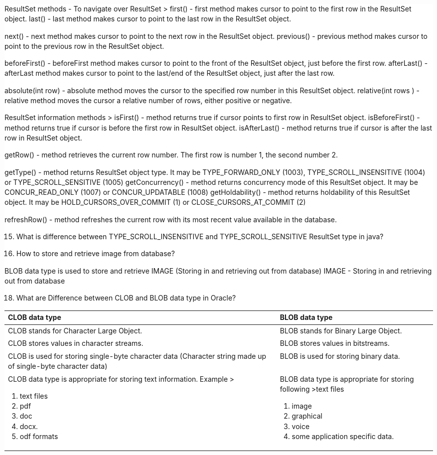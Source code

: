 ResultSet methods - To navigate over ResultSet >
first() - first method makes cursor to point to the first row in the ResultSet object.
last() - last method makes cursor to point to the last row in the ResultSet object.


next() - next method makes cursor to point to the next row in the ResultSet object.
previous() - previous method makes cursor to point to the previous row in the ResultSet object.


beforeFirst() - beforeFirst method makes cursor to point to the front of the ResultSet object, just before the first row.
afterLast() - afterLast method makes cursor to point to the last/end of the ResultSet object, just after the last row.


absolute(int row) - absolute method moves the cursor to the specified row number in this ResultSet object. 
relative(int rows ) - relative method moves the cursor a relative number of rows, either positive or negative.


ResultSet information methods >
isFirst() - method returns true if cursor points to first row in ResultSet object.
isBeforeFirst() - method returns true if cursor is before the first row in ResultSet object.
isAfterLast() - method returns true if cursor is after the last row in ResultSet object.


getRow() - method retrieves the current row number. The first row is number 1, the second number 2.


getType() - method returns ResultSet object type. It may be TYPE_FORWARD_ONLY (1003), TYPE_SCROLL_INSENSITIVE  (1004) or TYPE_SCROLL_SENSITIVE (1005)
getConcurrency() - method returns concurrency mode of this ResultSet object. It may be CONCUR_READ_ONLY (1007) or CONCUR_UPDATABLE  (1008)
getHoldability() - method returns holdability of this ResultSet object. It may be HOLD_CURSORS_OVER_COMMIT (1) or CLOSE_CURSORS_AT_COMMIT (2)

 refreshRow() - method refreshes the current row with its most recent value available in the database.


15. What is difference between TYPE_SCROLL_INSENSITIVE and TYPE_SCROLL_SENSITIVE ResultSet type in java? 


16. How to store and retrieve image from database?

BLOB data type is used to store and retrieve IMAGE (Storing in and retrieving out from database)
IMAGE - Storing in and retrieving out from database


18. What are Difference between CLOB and BLOB data type in Oracle?

| **CLOB data type**                                                                                           | **BLOB data type**                                              |
| :---------------------------------------------------------------------------------------------------------- | :------------------------------------------------------------- |
| CLOB stands for Character Large Object.                                                                      | BLOB stands for Binary Large Object.                            |
| CLOB stores values in character streams.                                                                     | BLOB stores values in bitstreams.                               |
| CLOB is used for storing single-byte character data (Character string made up of single-byte character data) | BLOB is used for storing binary data.                           |
| CLOB data type is appropriate for storing text information. Example ><ol><li>text files</li><li>pdf</li><li>doc</li><li>docx.</li><li>odf formats</li></ol>                                        | BLOB data type is appropriate for storing following >text files <ol><li>image</li><li>graphical</li><li>voice</li><li>some application specific data.</li></ol>
